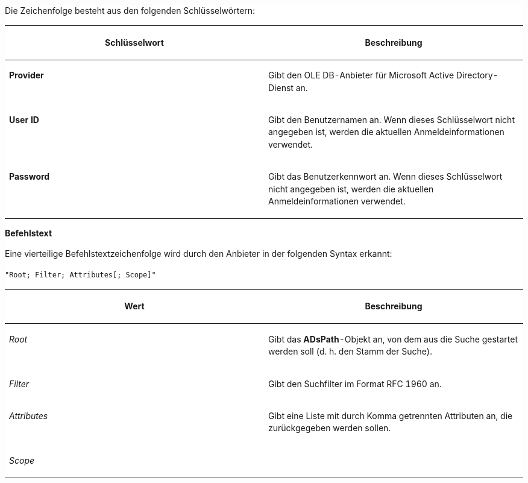 Die Zeichenfolge besteht aus den folgenden Schlüsselwörtern:

<table>
<colgroup>
<col style="width: 50%" />
<col style="width: 50%" />
</colgroup>
<thead>
<tr class="header">
<th><p>Schlüsselwort</p></th>
<th><p>Beschreibung</p></th>
</tr>
</thead>
<tbody>
<tr class="odd">
<td><p><strong>Provider</strong></p></td>
<td><p>Gibt den OLE DB-Anbieter für Microsoft Active Directory-Dienst an.</p></td>
</tr>
<tr class="even">
<td><p><strong>User ID</strong></p></td>
<td><p>Gibt den Benutzernamen an. Wenn dieses Schlüsselwort nicht angegeben ist, werden die aktuellen Anmeldeinformationen verwendet.</p></td>
</tr>
<tr class="odd">
<td><p><strong>Password</strong></p></td>
<td><p>Gibt das Benutzerkennwort an. Wenn dieses Schlüsselwort nicht angegeben ist, werden die aktuellen Anmeldeinformationen verwendet.</p></td>
</tr>
</tbody>
</table>


**Befehlstext**

Eine vierteilige Befehlstextzeichenfolge wird durch den Anbieter in der folgenden Syntax erkannt:

`"Root; Filter; Attributes[; Scope]"`

<table>
<colgroup>
<col style="width: 50%" />
<col style="width: 50%" />
</colgroup>
<thead>
<tr class="header">
<th><p>Wert</p></th>
<th><p>Beschreibung</p></th>
</tr>
</thead>
<tbody>
<tr class="odd">
<td><p><em>Root</em></p></td>
<td><p>Gibt das <strong>ADsPath</strong>-Objekt an, von dem aus die Suche gestartet werden soll (d. h. den Stamm der Suche).</p></td>
</tr>
<tr class="even">
<td><p><em>Filter</em></p></td>
<td><p>Gibt den Suchfilter im Format RFC 1960 an.</p></td>
</tr>
<tr class="odd">
<td><p><em>Attributes</em></p></td>
<td><p>Gibt eine Liste mit durch Komma getrennten Attributen an, die zurückgegeben werden sollen.</p></td>
</tr>
<tr class="even">
<td><p><em>Scope</em></p></td>